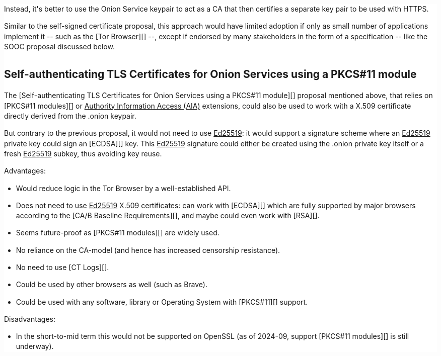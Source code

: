 Instead, it's better to use the Onion Service keypair to act as a CA that then
certifies a separate key pair to be used with HTTPS.

Similar to the self-signed certificate proposal, this approach would have
limited adoption if only as small number of applications implement it -- such
as the [Tor Browser][] --, except if endorsed by many stakeholders in the form of a
specification -- like the SOOC proposal discussed below.

[^X25519-vs-Ed25519]: They usually just support [X25519][], which is a key
    agreement scheme not to be confused with [Ed25519][].
[^Ed25519-CA-support]: This is tracked on [cabforum/servercert issue #451][], which is about
                       adding [EdDSA][] (and hence [Ed25519][]) support in the
                       [CA/B Baseline Requirements][]. Check also the related mail thread
                       [(Servercert-wg) Ed25519 certificates][].
                       For Let's Encrypt support, check
                       [letsencrypt/boulder issue 3649][];
                       [Request For CertBot To Support The Signing of Ed25519 Certificates][] and
                       [Support Ed25519 and Ed448][] forum threads.
                       On IETF, [EdDSA][] and [Ed25519][] are standardized on
                       [RFC 8032][], and have Algorithm Identifiers for X.509
                       Public Key Infrastructure as part of [RFC 8410][].

[Onion x509]: https://gitlab.torproject.org/ahf/onion-x509
[Authority Information Access (AIA)]: https://datatracker.ietf.org/doc/html/rfc5280#section-4.2.2.1
[add support for self-signed HTTPS onion sites derived from onion service's ed25519 key]: https://gitlab.torproject.org/tpo/applications/tor-browser/-/issues/18696
[How do Ed5519 keys work?]: https://blog.mozilla.org/warner/2011/11/29/ed25519-keys/
[prop220]: https://gitlab.torproject.org/tpo/core/torspec/-/blob/main/proposals/220-ecc-id-keys.txt
[rend-spec-v3]: https://spec.torproject.org/rend-spec-v3
[major web browsers still does not support]: https://security.stackexchange.com/questions/236931/whats-the-deal-with-x25519-support-in-chrome-firefox
[many TLS libraries support the ED25519 signing scheme]: https://ianix.com/pub/ed25519-deployment.html#ed25519-tls
[OpenSSL since version 1.1.1]: https://blog.pinterjann.is/ed25519-certificates.html
[X25519]: https://cryptopp.com/wiki/X25519
[Ed25519]: http://ed25519.cr.yp.to
[EdDSA]: https://en.wikipedia.org/wiki/EdDSA
[Request For CertBot To Support The Signing of Ed25519 Certificates]: https://community.letsencrypt.org/t/request-for-certbot-to-support-the-signing-of-ed25519-certificates/157638
[Support Ed25519 and Ed448]: https://community.letsencrypt.org/t/support-ed25519-and-ed448/69868
[(Servercert-wg) Ed25519 certificates]: https://lists.cabforum.org/pipermail/servercert-wg/2024-June/004646.html
[cabforum/servercert issue #451]: https://github.com/cabforum/servercert/issues/451
[letsencrypt/boulder issue 3649]: https://github.com/letsencrypt/boulder/issues/3649
[RFC 8032]: https://datatracker.ietf.org/doc/html/rfc8032
[RFC 8410]: https://datatracker.ietf.org/doc/html/rfc8410

## Self-authenticating TLS Certificates for Onion Services using a PKCS#11 module

The [Self-authenticating TLS Certificates for Onion Services using a PKCS#11
module][] proposal mentioned above, that relies on [PKCS#11 modules][] or
[Authority Information Access (AIA)][] extensions, could also be used to work
with a X.509 certificate directly derived from the .onion keypair.

But contrary to the previous proposal, it would not need to use [Ed25519][]: it
would support a signature scheme where an [Ed25519][] private key could sign an
[ECDSA][] key. This [Ed25519][] signature could either be created using the .onion
private key itself or a fresh [Ed25519][] subkey, thus avoiding key reuse.

Advantages:

* Would reduce logic in the Tor Browser by a well-established API.

* Does not need to use [Ed25519][] X.509 certificates: can work with [ECDSA][]
  which are fully supported by major browsers according to the
  [CA/B Baseline Requirements][], and maybe could even work with [RSA][].

* Seems future-proof as [PKCS#11 modules][] are widely used.

* No reliance on the CA-model (and hence has increased censorship resistance).

* No need to use [CT Logs][].

* Could be used by other browsers as well (such as Brave).

* Could be used with any software, library or Operating System with [PKCS#11][]
  support.

Disadvantages:

* In the short-to-mid term this would not be supported on OpenSSL
  (as of 2024-09, support [PKCS#11 modules][] is still underway).


[Certificate Authorities]: https://en.wikipedia.org/wiki/Certificate_authority
[Onion Services]: https://onionservices.torproject.org/technology/
[^http3-availability]: But not [HTTP/3][] yet, since it uses UDP not available
[^pci-dss-tls]: See [PCI-DSS v4.0][] - Appendix G - Term "Strong Cryptography" - page 355, which
[^pci-dss-self-signed]: It's worth note that [PCI-DSS][] does allow for
[^non-ct-logs]: However, the argument about revealing an onion site that would like
[Secure Contexts]: https://developer.mozilla.org/en-US/docs/Web/Security/Secure_Contexts
[Secure cookies]: https://developer.mozilla.org/en-US/docs/Web/HTTP/Cookies#security
[Content Security Policy]: https://developer.mozilla.org/en-US/docs/Web/HTTP/CSP
[WebAuthn]: https://w3c.github.io/webauthn/
[WebRTC]: https://webrtc.org/
[PaymentRequest]: https://developer.mozilla.org/en-US/docs/Web/API/PaymentRequest
[HTTP/2]: https://en.wikipedia.org/wiki/HTTP/2
[HTTP/3]: https://en.wikipedia.org/wiki/HTTP/3
[It also opens up new opportunities such as payment processing]: https://lists.torproject.org/pipermail/tor-dev/2023-April/014833.html
[all major browsers require encryption for HTTP/2]: https://http2.github.io/faq/#does-http2-require-encryption
[encryption for HTTP/3 is required by default]: https://www.cloudflare.com/learning/performance/what-is-http3/
[PCI-DSS]: https://en.wikipedia.org/wiki/Payment_Card_Industry_Data_Security_Standard
[PCI-DSS v4.0]: https://docs-prv.pcisecuritystandards.org/PCI%20DSS/Standard/PCI-DSS-v4_0.pdf
[Rendezvous v3 protocol]: https://spec.torproject.org/rend-spec-v3
[merge request]: https://gitlab.torproject.org/tpo/onion-services/onionplan/-/merge_requests
[Auditable Key Directory]: https://engineering.fb.com/2023/04/13/security/whatsapp-key-transparency/
[Tor Browser]: https://tb-manual.torproject.org
[^cab-historical]: For a historical background on [Domain Validation (DV) certs][dv-certs],
[^existing-certifiers]: As of January 2023, there are only two CAs issuing
[dv-certs]: https://en.wikipedia.org/wiki/Domain-validated_certificate
[CA/Browser Forum]: https://cabforum.org
[consortium that produces guidelines for X.509 (TLS/HTTPS) certification]: https://en.wikipedia.org/wiki/CA/Browser_Forum
[validation rules for Onion Service v2 addresses]: https://cabforum.org/2015/02/18/ballot-144-validation-rules-dot-onion-names/
[extended for Onion Services v3]: https://cabforum.org/2020/02/20/ballot-sc27v3-version-3-onion-certificates/
[DV issuance for next-generation onion services]: https://archive.cabforum.org/pipermail/public/2017-November/012451.html
[DigiCert providing only Extended Validation (EV) certs]: https://www.digicert.com/blog/ordering-a-onion-certificate-from-digicert
[HARICA providing only Domain Validated (DV) certs]: https://harica.gr/en/Products/SSL
[CA/B Baseline Requirements]: https://cabforum.org/working-groups/server/baseline-requirements/documents/CA-Browser-Forum-TLS-BR-2.0.7.pdf
[repository version]: https://github.com/cabforum/servercert/blob/main/docs/BR.md
[ACME]: https://datatracker.ietf.org/doc/html/rfc8555
[using ALPN]: https://www.rfc-editor.org/rfc/rfc8737.html
[onion-csr]: https://github.com/HARICA-official/onion-csr
[ACME]: https://en.wikipedia.org/wiki/Automatic_Certificate_Management_Environment
[RFC 8555]: https://www.rfc-editor.org/rfc/rfc8555
[Let's Encrypt]: https://letsencrypt.org/
[draft-suchan-acme-onion-00]: https://datatracker.ietf.org/doc/draft-suchan-acme-onion/
[draft-misell-acme-onion]: https://datatracker.ietf.org/doc/draft-misell-acme-onion/
[TorVPN]: https://gitlab.torproject.org/tpo/applications/vpn/
[RSA]: https://en.wikipedia.org/wiki/RSA_(cryptosystem)
[ECDSA]: https://blog.cloudflare.com/ecdsa-the-digital-signature-algorithm-of-a-better-internet/
[disabling self-signed certificate warnings when visiting .onion sites]: https://gitlab.torproject.org/tpo/applications/tor-browser/-/issues/13410
[different scenarios]: ../../scenarios/certificates.md
[Self-authenticating TLS Certificates for Onion Services using a PKCS#11 module]: https://gitlab.torproject.org/tpo/team/-/wikis/Meetings/2024/Lisbon/self-auth-certs-for-onion-services
[PKCS#11 modules]: https://developer.mozilla.org/en-US/docs/Mozilla/Add-ons/WebExtensions/API/pkcs11
[PKCS#11]: https://en.wikipedia.org/wiki/PKCS_11
[Debian]: https://www.debian.org
[Same Origin Onion Certificates]: https://github.com/alecmuffett/onion-dv-certificate-proposal
[disable self-signed certificate warnings when visiting .onion sites]: https://gitlab.torproject.org/tpo/applications/tor-browser/-/issues/13410
[the SOOC document]: https://docs.google.com/document/d/1xE5eaDMiOKphDxijK9tfIWHUB-h-fTG8tb3laofXLSc/edit#heading=h.dphbi0rss5tj
[DNS-based Authentication of Named Entities]: https://en.wikipedia.org/wiki/DNS-based_Authentication_of_Named_Entities
[limits for wildcard certificates on specific ports]: https://datatracker.ietf.org/doc/html/rfc6698#appendix-A.2.1.3
[Certificate Revocation Lists (CRLs)]: https://en.wikipedia.org/wiki/Certificate_revocation_list
[OCSP]: https://en.wikipedia.org/wiki/Online_Certificate_Status_Protocol
[OCSP Stapling]: https://en.wikipedia.org/wiki/OCSP_stapling
[CT Logs]: https://certificate.transparency.dev/
[Self-signed X.509 for .onion]: #self-signed-x509-from-onion-self-signed-by-the-onion-address
[Proposal for Bring Accessible TLS Supports to All Onion Services]: https://gitlab.torproject.org/tpo/core/torspec/-/issues/171
[Proposal for automated onion service certificate issuance based on fully qualified onion service key signed certificate request]: https://github.com/cabforum/servercert/issues/433